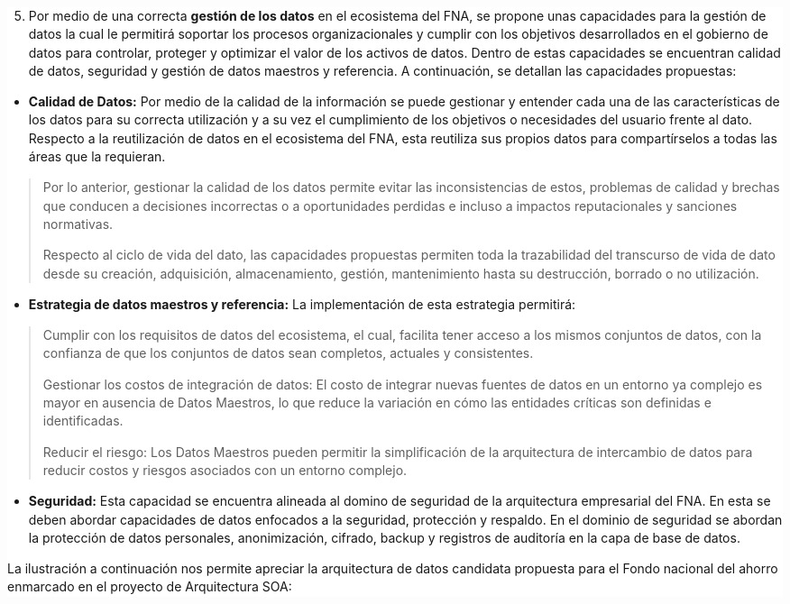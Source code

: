 5.  Por medio de una correcta **gestión de los datos** en el ecosistema
    del FNA, se propone unas capacidades para la gestión de datos la
    cual le permitirá soportar los procesos organizacionales y cumplir
    con los objetivos desarrollados en el gobierno de datos para
    controlar, proteger y optimizar el valor de los activos de datos.
    Dentro de estas capacidades se encuentran calidad de datos,
    seguridad y gestión de datos maestros y referencia. A continuación,
    se detallan las capacidades propuestas:

-   **Calidad de Datos:** Por medio de la calidad de la información se
    puede gestionar y entender cada una de las características de los
    datos para su correcta utilización y a su vez el cumplimiento de los
    objetivos o necesidades del usuario frente al dato. Respecto a la
    reutilización de datos en el ecosistema del FNA, esta reutiliza sus
    propios datos para compartírselos a todas las áreas que la
    requieran.

> Por lo anterior, gestionar la calidad de los datos permite evitar las
> inconsistencias de estos, problemas de calidad y brechas que conducen
> a decisiones incorrectas o a oportunidades perdidas e incluso a
> impactos reputacionales y sanciones normativas.
>
> Respecto al ciclo de vida del dato, las capacidades propuestas
> permiten toda la trazabilidad del transcurso de vida de dato desde su
> creación, adquisición, almacenamiento, gestión, mantenimiento hasta su
> destrucción, borrado o no utilización.

-   **Estrategia de datos maestros y referencia:** La implementación de
    esta estrategia permitirá:

> Cumplir con los requisitos de datos del ecosistema, el cual, facilita
> tener acceso a los mismos conjuntos de datos, con la confianza de que
> los conjuntos de datos sean completos, actuales y consistentes.
>
> Gestionar los costos de integración de datos: El costo de integrar
> nuevas fuentes de datos en un entorno ya complejo es mayor en ausencia
> de Datos Maestros, lo que reduce la variación en cómo las entidades
> críticas son definidas e identificadas.
>
> Reducir el riesgo: Los Datos Maestros pueden permitir la
> simplificación de la arquitectura de intercambio de datos para reducir
> costos y riesgos asociados con un entorno complejo.

-   **Seguridad:** Esta capacidad se encuentra alineada al domino de
    seguridad de la arquitectura empresarial del FNA. En esta se deben
    abordar capacidades de datos enfocados a la seguridad, protección y
    respaldo. En el dominio de seguridad se abordan la protección de
    datos personales, anonimización, cifrado, backup y registros de
    auditoría en la capa de base de datos.

La ilustración a continuación nos permite apreciar la arquitectura de
datos candidata propuesta para el Fondo nacional del ahorro enmarcado en
el proyecto de Arquitectura SOA:
